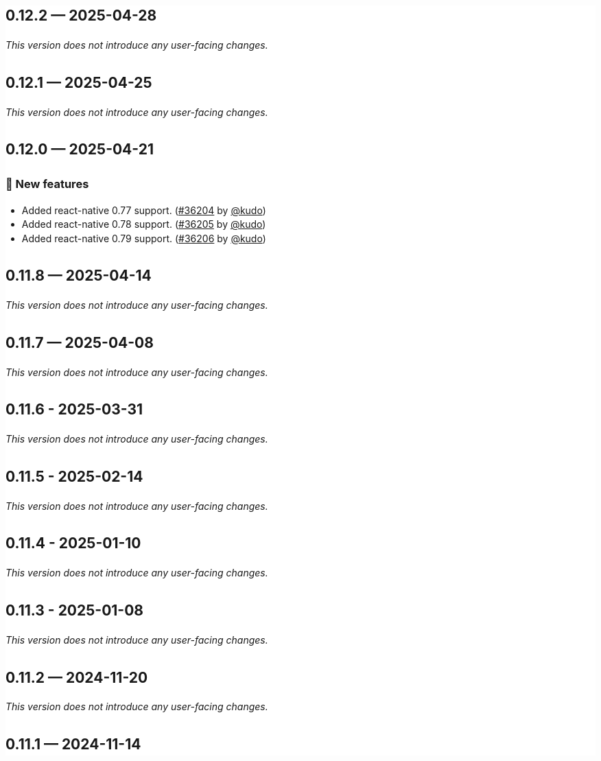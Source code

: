 ## 0.12.2 — 2025-04-28

_This version does not introduce any user-facing changes._

## 0.12.1 — 2025-04-25

_This version does not introduce any user-facing changes._

## 0.12.0 — 2025-04-21

### 🎉 New features

- Added react-native 0.77 support. ([#36204](https://github.com/expo/expo/pull/36204) by [@kudo](https://github.com/kudo))
- Added react-native 0.78 support. ([#36205](https://github.com/expo/expo/pull/36205) by [@kudo](https://github.com/kudo))
- Added react-native 0.79 support. ([#36206](https://github.com/expo/expo/pull/36206) by [@kudo](https://github.com/kudo))

## 0.11.8 — 2025-04-14

_This version does not introduce any user-facing changes._

## 0.11.7 — 2025-04-08

_This version does not introduce any user-facing changes._

## 0.11.6 - 2025-03-31

_This version does not introduce any user-facing changes._

## 0.11.5 - 2025-02-14

_This version does not introduce any user-facing changes._

## 0.11.4 - 2025-01-10

_This version does not introduce any user-facing changes._

## 0.11.3 - 2025-01-08

_This version does not introduce any user-facing changes._

## 0.11.2 — 2024-11-20

_This version does not introduce any user-facing changes._

## 0.11.1 — 2024-11-14
